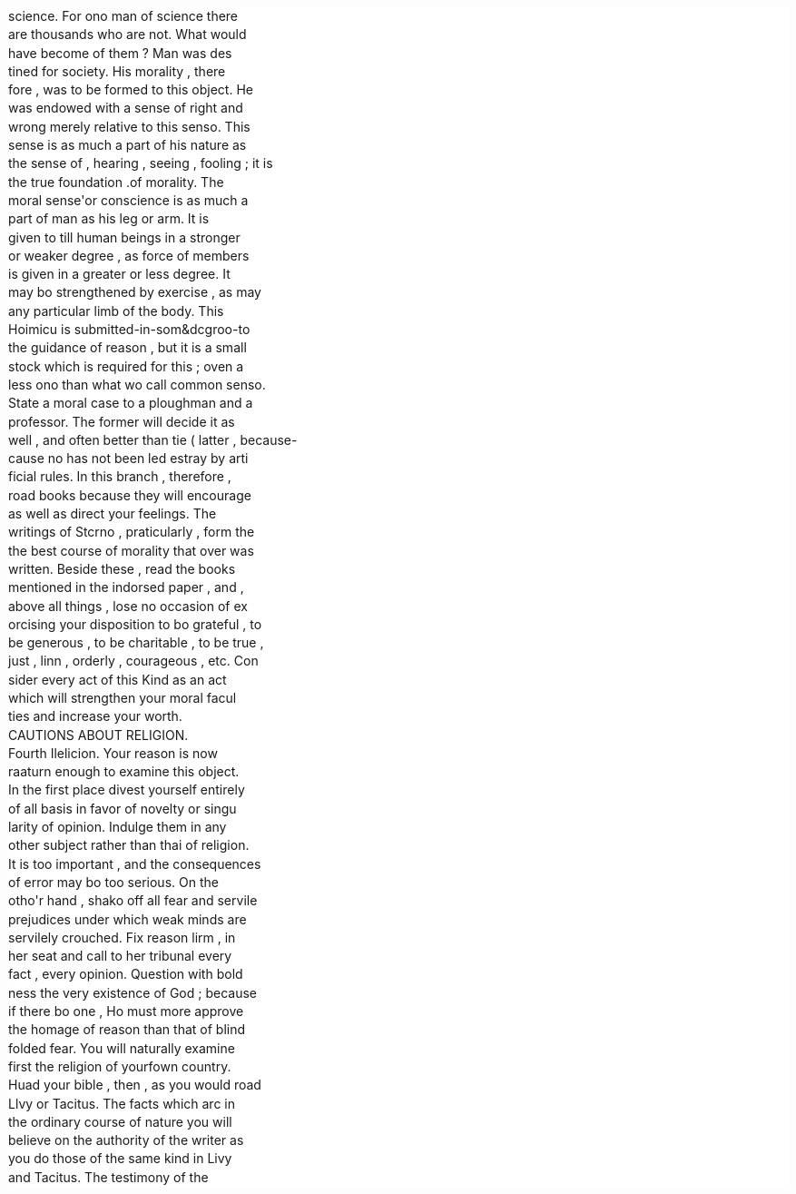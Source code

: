 science. For ono man of science there  
are thousands who are not. What would  
have become of them ? Man was des­  
tined for society. His morality , there­  
fore , was to be formed to this object. He  
was endowed with a sense of right and  
wrong merely relative to this senso. This  
sense is as much a part of his nature as  
the sense of , hearing , seeing , fooling ; it is  
the true foundation .of morality. The  
moral sense&#x27;or conscience is as much a­  
part of man as his leg or arm. It is  
given to till human beings in a stronger  
or weaker degree , as force of members  
is given in a greater or less degree. It  
may bo strengthened by exercise , as may  
any particular limb of the body. This  
Hoimicu is submitted-in-som&amp;dcgroo-to  
the guidance of reason , but it is a small  
stock which is required for this ; oven a  
less ono than what wo call common senso.  
State a moral case to a ploughman and a  
professor. The former will decide it as  
well , and often better than tie ( latter , because-  
cause no has not been led estray by arti­  
ficial rules. In this branch , therefore ,  
road books because they will encourage  
as well as direct your feelings. The  
writings of Stcrno , praticularly , form the  
the best course of morality that over was  
written. Beside these , read the books  
mentioned in the indorsed paper , and ,  
above all things , lose no occasion of ex­  
orcising your disposition to bo grateful , to  
be generous , to be charitable , to be true ,  
just , linn , orderly , courageous , etc. Con­  
sider every act of this Kind as an act  
which will strengthen your moral facul­  
ties and increase your worth.  
CAUTIONS ABOUT RELIGION.  
Fourth Ilelicion. Your reason is now  
raaturn enough to examine this object.  
In the first place divest yourself entirely  
of all basis in favor of novelty or singu­  
larity of opinion. Indulge them in any  
other subject rather than thai of religion.  
It is too important , and the consequences  
of error may bo too serious. On the  
otho&#x27;r hand , shako off all fear and servile  
prejudices under which weak minds are  
servilely crouched. Fix reason lirm , in  
her seat and call to her tribunal every  
fact , every opinion. Question with bold­  
ness the very existence of God ; because  
if there bo one , Ho must more approve  
the homage of reason than that of blind­  
folded fear. You will naturally examine  
first the religion of yourfown country.  
Huad your bible , then , as you would road  
Llvy or Tacitus. The facts which arc in  
the ordinary course of nature you will  
believe on the authority of the writer as  
you do those of the same kind in Livy  
and Tacitus. The testimony of the  